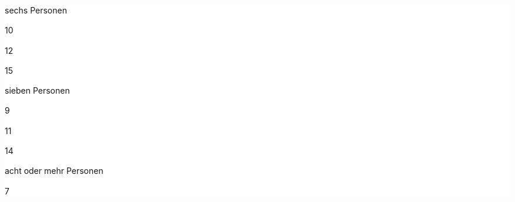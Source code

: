 <td style align="left" valign="top" charoff="50">

sechs Personen

</td>

<td style align="center" valign="top" charoff="50">

10

</td>

<td style align="center" valign="top" charoff="50">

12

</td>

<td style align="center" valign="top" charoff="50">

15

</td>

</tr>

<tr>

<td style align="left" valign="top" charoff="50">

sieben Personen

</td>

<td style align="center" valign="top" charoff="50">

9

</td>

<td style align="center" valign="top" charoff="50">

11

</td>

<td style align="center" valign="top" charoff="50">

14

</td>

</tr>

<tr>

<td style align="left" valign="top" charoff="50">

acht oder mehr Personen

</td>

<td style align="center" valign="top" charoff="50">

7
